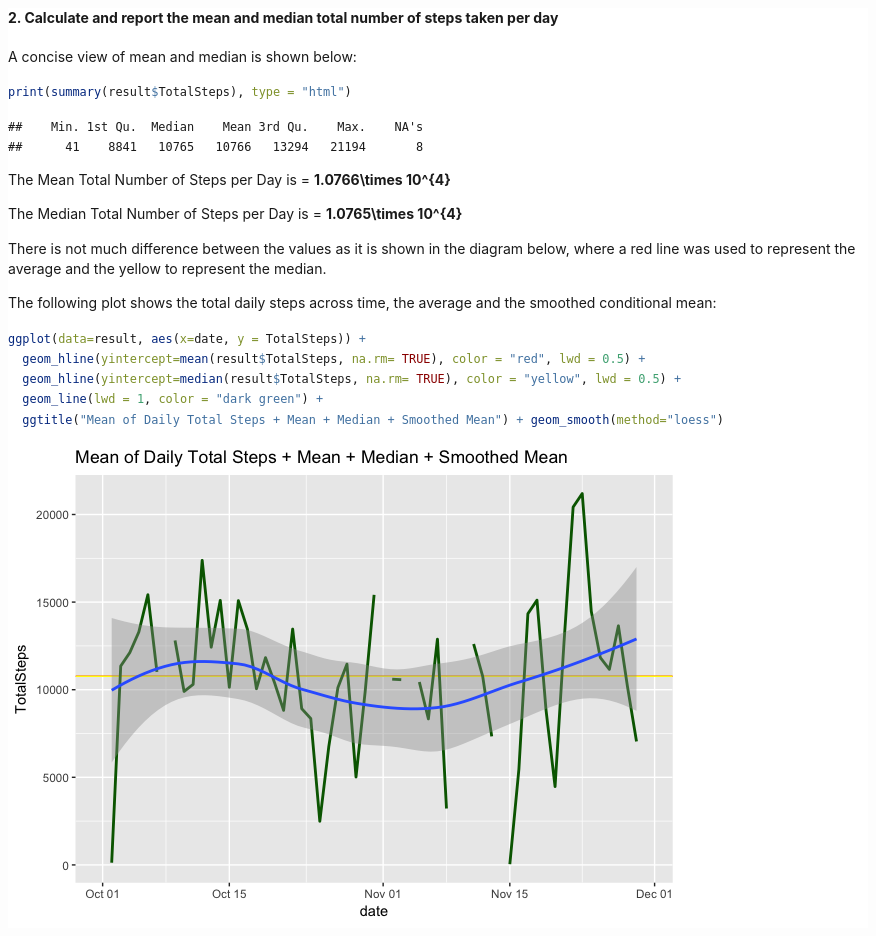 #### 2. Calculate and report the **mean** and **median** total number of steps taken per day

A concise view of mean and median is shown below:

```r
print(summary(result$TotalSteps), type = "html")
```

```
##    Min. 1st Qu.  Median    Mean 3rd Qu.    Max.    NA's 
##      41    8841   10765   10766   13294   21194       8
```


The Mean Total Number of Steps per Day is = **1.0766\times 10^{4}**


The Median Total Number of Steps per Day is = **1.0765\times 10^{4}**


There is not much difference between the values as it is shown in the diagram below, where a red line was used to represent the average and the yellow to represent the median.



The following plot shows the total daily steps across time, the average and the smoothed conditional mean:


```r
ggplot(data=result, aes(x=date, y = TotalSteps)) + 
  geom_hline(yintercept=mean(result$TotalSteps, na.rm= TRUE), color = "red", lwd = 0.5) +
  geom_hline(yintercept=median(result$TotalSteps, na.rm= TRUE), color = "yellow", lwd = 0.5) +
  geom_line(lwd = 1, color = "dark green") +
  ggtitle("Mean of Daily Total Steps + Mean + Median + Smoothed Mean") + geom_smooth(method="loess") 
```

![](PA1_template_files/figure-html/plotting-1.png)
